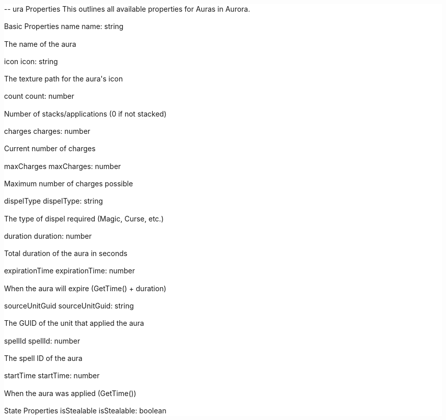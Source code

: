 --
ura Properties
This outlines all available properties for Auras in Aurora.

Basic Properties
name
name: string

The name of the aura

icon
icon: string

The texture path for the aura's icon

count
count: number

Number of stacks/applications (0 if not stacked)

charges
charges: number

Current number of charges

maxCharges
maxCharges: number

Maximum number of charges possible

dispelType
dispelType: string

The type of dispel required (Magic, Curse, etc.)

duration
duration: number

Total duration of the aura in seconds

expirationTime
expirationTime: number

When the aura will expire (GetTime() + duration)

sourceUnitGuid
sourceUnitGuid: string

The GUID of the unit that applied the aura

spellId
spellId: number

The spell ID of the aura

startTime
startTime: number

When the aura was applied (GetTime())

State Properties
isStealable
isStealable: boolean
